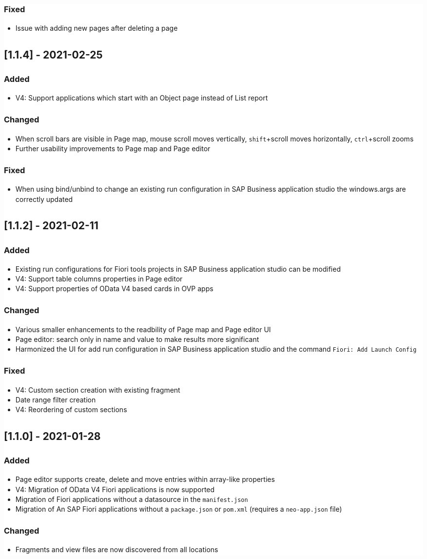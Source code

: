 ### Fixed
- Issue with adding new pages after deleting a page

## [1.1.4] - 2021-02-25
### Added
- V4: Support applications which start with an Object page instead of List report

### Changed
- When scroll bars are visible in Page map, mouse scroll moves vertically, `shift`+scroll moves horizontally, `ctrl`+scroll zooms
- Further usability improvements to Page map and Page editor

### Fixed
- When using bind/unbind to change an existing run configuration in SAP Business application studio the windows.args are correctly updаted


## [1.1.2] - 2021-02-11
### Added
- Existing run configurations for Fiori tools projects in SAP Business application studio can be modified
- V4: Support table columns properties in Page editor
- V4: Support properties of OData V4 based cards in OVP apps

### Changed
- Various smaller enhancements to the readbility of Page map and Page editor UI
- Page editor: search only in name and value to make results more significant
- Harmonized the UI for add run configuration in SAP Business application studio and the command `Fiori: Add Launch Config`

### Fixed
- V4: Custom section creation with existing fragment
- Date range filter creation
- V4: Reordering of custom sections

## [1.1.0] - 2021-01-28
### Added
- Page editor supports create, delete and move entries within array-like properties
- V4: Migration of OData V4 Fiori applications is now supported
- Migration of Fiori applications without a datasource in the `manifest.json`
- Migration of An SAP Fiori applications without a `package.json` or `pom.xml` (requires a `neo-app.json` file)

### Changed
- Fragments and view files are now discovered from all locations
